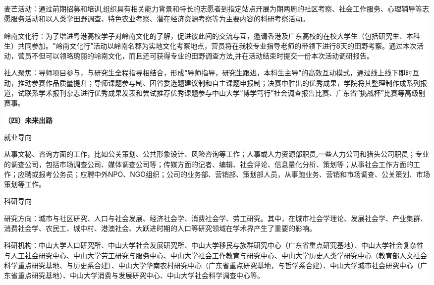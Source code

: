 麦芒活动：通过前期招募和培训,组织具有相关能力背景和特长的志愿者到指定站点开展为期两周的社区考察、社会工作服务、心理辅导等志愿服务活动和以人类学田野调查、特色农业考察、潜在经济资源考察等为主要内容的科研考察活动。

岭南文化行：为了增进粤港高校学子对岭南文化的了解，促进彼此间的交流与互，邀请香港及广东高校的在校大学生（包括研究生、本科生）共同参加。“岭南文化行”活动以岭南名郡为实地文化考察地点，营员将在我校专业指导老师的带领下进行8天的田野考察。通过本次活动，营员不但可以领略瑰丽的岭南文化，而且还可获得专业的田野调查方法,并在活动结束时提交一份本次活动调研报告。

社人聚焦：导师项目参与，与研究生全程指导相结合，形成“导师指导，研究生跟进，本科生主导”的高效互动模式，通过线上线下即时互动，推动参赛作品质量提升；导师课题参与制、团省委选题建议制和自主课题申报制；决赛中胜出的优秀成果，学院将其整理制作成系列报道，试联系学术报刊杂志进行优秀成果发表和尝试推荐优秀课题参与中山大学“博学笃行”社会调查报告比赛、广东省“挑战杯”比赛等高级别赛事。



**（四）未来出路**

就业导向

从事文秘、咨询方面的工作，比如公关策划、公共形象设计、风险咨询等工作；人事或人力资源部职员,一些人力公司和猎头公司职员；专业的调查公司，包括市场调查公司、媒体调查公司等；传媒方面的记者、编辑、社会评论、信息量化分析、策划等；从事社会工作方面的工作；应聘或报考公务员；应聘中外NPO、NGO组织；公司的业务部、营销部、策划部人员，从事跑业务、营销和市场调查、公关策划、市场策划等工作。



科研导向

研究方向：城市与社区研究、人口与社会发展、经济社会学、消费社会学、劳工研究。其中，在城市社会学理论、发展社会学、产业集群、消费社会学、农民工、城中村、港澳社会、大跃进时期的人口等研究领域在学术界产生了重要的影响。



科研机构：中山大学人口研究所、中山大学社会发展研究所、中山大学移民与族群研究中心（广东省重点研究基地）、中山大学社会复杂性与人工社会研究中心、中山大学劳工研究与服务中心、中山大学社会工作教育与研究中心、中山大学历史人类学研究中心（教育部人文社会科学重点研究基地、与历史系合建）、中山大学华南农村研究中心（广东省重点研究基地，与哲学系合建）、中山大学城市社会研究中心（广东省重点研究基地）、中山大学消费与发展研究中心、中山大学社会科学调查中心等。


